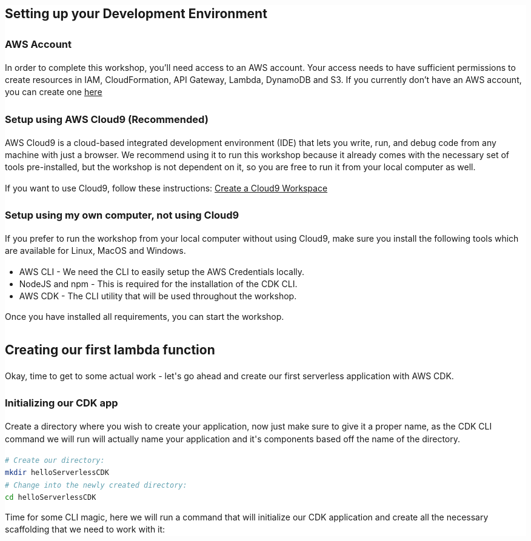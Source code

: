 ## Setting up your Development Environment

### AWS Account

In order to complete this workshop, you’ll need access to an AWS account. Your
access needs to have sufficient permissions to create resources in IAM,
CloudFormation, API Gateway, Lambda, DynamoDB and
S3. If you currently don’t have an AWS account, you can create one
[here](https://aws.amazon.com/premiumsupport/knowledge-center/create-and-activate-aws-account)

### Setup using AWS Cloud9 (Recommended)

AWS Cloud9 is a cloud-based integrated development environment (IDE) that lets
you write, run, and debug code from any machine with just a browser. We
recommend using it to run this workshop because it already comes with the
necessary set of tools pre-installed, but the workshop is not dependent on it,
so you are free to run it from your local computer as well.

If you want to use Cloud9, follow these instructions: [Create a Cloud9
Workspace](https://docs.aws.amazon.com/cloud9/latest/user-guide/tutorial.html)

### Setup using my own computer, not using Cloud9

If you prefer to run the workshop from your local computer without using Cloud9,
make sure you install the following tools which are available for Linux, MacOS
and Windows.

- AWS CLI - We need the CLI to easily setup the AWS Credentials locally.
- NodeJS and npm - This is required for the installation of the CDK CLI.
- AWS CDK - The CLI utility that will be used throughout the workshop.

Once you have installed all requirements, you can start the workshop.

## Creating our first lambda function

Okay, time to get to some actual work - let's go ahead and create our first
serverless application with AWS CDK.

### Initializing our CDK app

Create a directory where you wish to create your application, now just make sure
to give it a proper name, as the CDK CLI command we will run will actually name
your application and it's components based off the name of the directory.

```bash
# Create our directory:
mkdir helloServerlessCDK
# Change into the newly created directory:
cd helloServerlessCDK
```

Time for some CLI magic, here we will run a command that will initialize our CDK
application and create all the necessary scaffolding that we need to work with
it:
